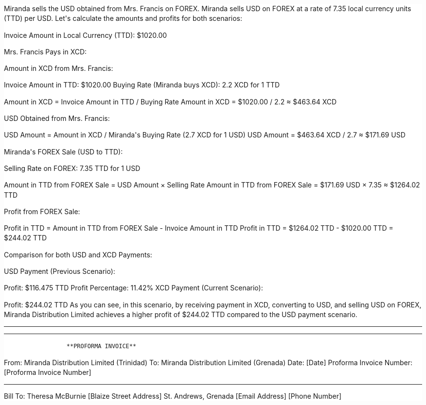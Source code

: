 Miranda sells the USD obtained from Mrs. Francis on FOREX.
Miranda sells USD on FOREX at a rate of 7.35 local currency units (TTD) per USD.
Let's calculate the amounts and profits for both scenarios:

Invoice Amount in Local Currency (TTD): $1020.00

Mrs. Francis Pays in XCD:

Amount in XCD from Mrs. Francis:

Invoice Amount in TTD: $1020.00
Buying Rate (Miranda buys XCD): 2.2 XCD for 1 TTD

Amount in XCD = Invoice Amount in TTD / Buying Rate
Amount in XCD = $1020.00 / 2.2 ≈ $463.64 XCD

USD Obtained from Mrs. Francis:

USD Amount = Amount in XCD / Miranda's Buying Rate (2.7 XCD for 1 USD)
USD Amount = $463.64 XCD / 2.7 ≈ $171.69 USD

Miranda's FOREX Sale (USD to TTD):

Selling Rate on FOREX: 7.35 TTD for 1 USD

Amount in TTD from FOREX Sale = USD Amount × Selling Rate
Amount in TTD from FOREX Sale = $171.69 USD × 7.35 ≈ $1264.02 TTD

Profit from FOREX Sale:

Profit in TTD = Amount in TTD from FOREX Sale - Invoice Amount in TTD
Profit in TTD = $1264.02 TTD - $1020.00 TTD = $244.02 TTD

Comparison for both USD and XCD Payments:

USD Payment (Previous Scenario):

Profit: $116.475 TTD
Profit Percentage: 11.42%
XCD Payment (Current Scenario):

Profit: $244.02 TTD
As you can see, in this scenario, by receiving payment in XCD, converting to USD, and selling USD on FOREX, Miranda Distribution Limited achieves a higher profit of $244.02 TTD compared to the USD payment scenario.

----------------------------------------------------------------------------------------------------------------------------

-------------------------------------------------------------------------------
                      **PROFORMA INVOICE**

From: Miranda Distribution Limited (Trinidad)
To: Miranda Distribution Limited (Grenada)
Date: [Date]
Proforma Invoice Number: [Proforma Invoice Number]

-------------------------------------------------------------------------------

Bill To:
Theresa McBurnie
[Blaize Street Address]
St. Andrews, Grenada
[Email Address]
[Phone Number]

